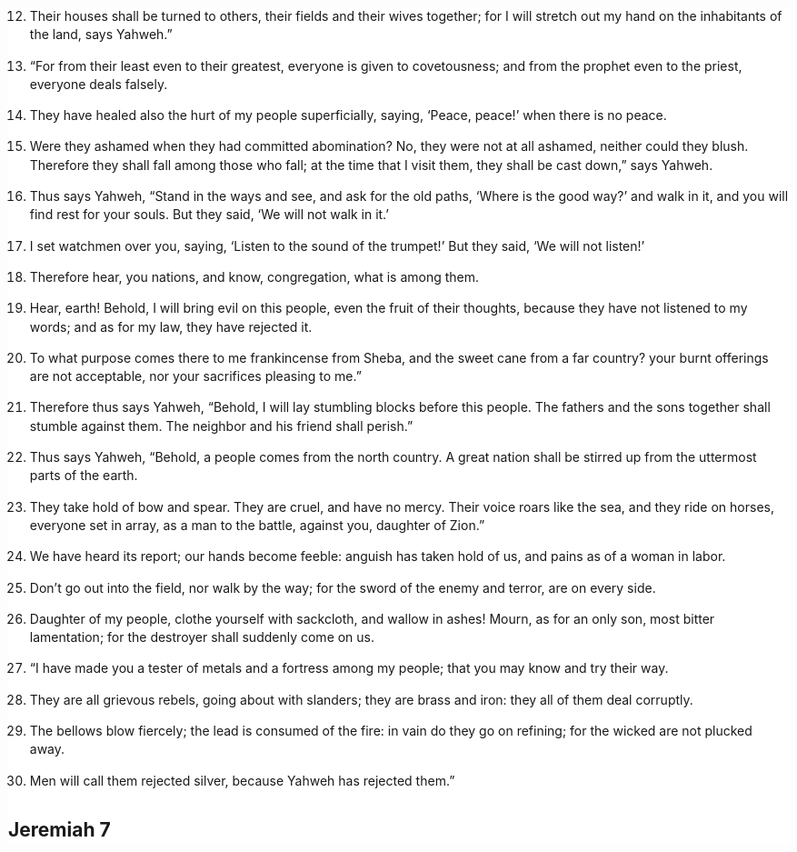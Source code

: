 12. Their houses shall be turned to others, their fields and their wives together; for I will stretch out my hand on the inhabitants of the land, says Yahweh.” 

13. “For from their least even to their greatest, everyone is given to covetousness; and from the prophet even to the priest, everyone deals falsely. 

14. They have healed also the hurt of my people superficially, saying, ‘Peace, peace!’ when there is no peace. 

15. Were they ashamed when they had committed abomination? No, they were not at all ashamed, neither could they blush. Therefore they shall fall among those who fall; at the time that I visit them, they shall be cast down,” says Yahweh.   

16.   Thus says Yahweh, “Stand in the ways and see, and ask for the old paths, ‘Where is the good way?’ and walk in it, and you will find rest for your souls. But they said, ‘We will not walk in it.’

17. I set watchmen over you, saying, ‘Listen to the sound of the trumpet!’ But they said, ‘We will not listen!’

18. Therefore hear, you nations, and know, congregation, what is among them.

19. Hear, earth! Behold, I will bring evil on this people, even the fruit of their thoughts, because they have not listened to my words; and as for my law, they have rejected it.

20. To what purpose comes there to me frankincense from Sheba, and the sweet cane from a far country? your burnt offerings are not acceptable, nor your sacrifices pleasing to me.”  

21.   Therefore thus says Yahweh, “Behold, I will lay stumbling blocks before this people. The fathers and the sons together shall stumble against them. The neighbor and his friend shall perish.”

22. Thus says Yahweh, “Behold, a people comes from the north country. A great nation shall be stirred up from the uttermost parts of the earth.

23. They take hold of bow and spear. They are cruel, and have no mercy. Their voice roars like the sea, and they ride on horses, everyone set in array, as a man to the battle, against you, daughter of Zion.”  

24.   We have heard its report; our hands become feeble: anguish has taken hold of us, and pains as of a woman in labor.

25. Don’t go out into the field, nor walk by the way; for the sword of the enemy and terror, are on every side.

26. Daughter of my people, clothe yourself with sackcloth, and wallow in ashes! Mourn, as for an only son, most bitter lamentation; for the destroyer shall suddenly come on us.  

27.   “I have made you a tester of metals and a fortress among my people; that you may know and try their way.

28. They are all grievous rebels, going about with slanders; they are brass and iron: they all of them deal corruptly.

29. The bellows blow fiercely; the lead is consumed of the fire: in vain do they go on refining; for the wicked are not plucked away.

30. Men will call them rejected silver, because Yahweh has rejected them.”   

## Jeremiah 7
